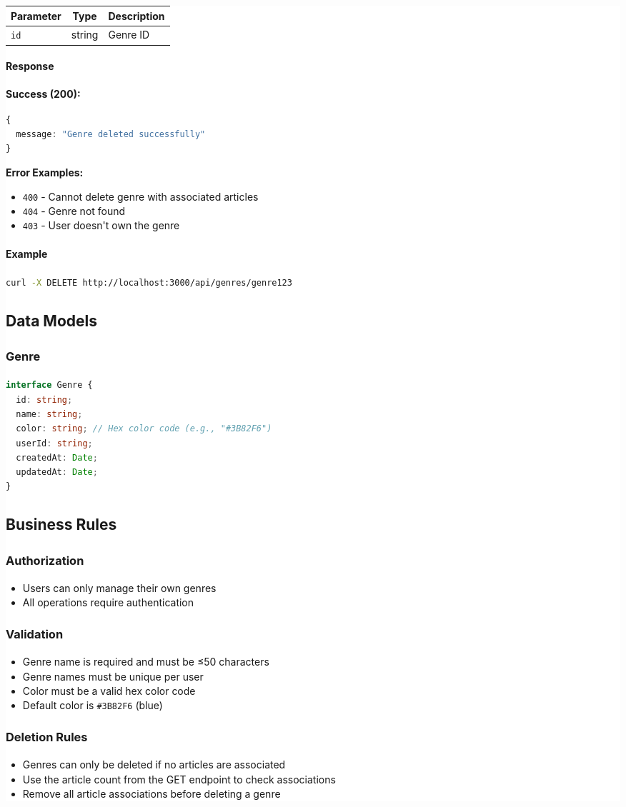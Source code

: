 | Parameter | Type | Description |
|-----------|------|-------------|
| `id` | string | Genre ID |

#### Response

**Success (200):**
```typescript
{
  message: "Genre deleted successfully"
}
```

**Error Examples:**
- `400` - Cannot delete genre with associated articles
- `404` - Genre not found
- `403` - User doesn't own the genre

#### Example

```bash
curl -X DELETE http://localhost:3000/api/genres/genre123
```

## Data Models

### Genre
```typescript
interface Genre {
  id: string;
  name: string;
  color: string; // Hex color code (e.g., "#3B82F6")
  userId: string;
  createdAt: Date;
  updatedAt: Date;
}
```

## Business Rules

### Authorization
- Users can only manage their own genres
- All operations require authentication

### Validation
- Genre name is required and must be ≤50 characters
- Genre names must be unique per user
- Color must be a valid hex color code
- Default color is `#3B82F6` (blue)

### Deletion Rules
- Genres can only be deleted if no articles are associated
- Use the article count from the GET endpoint to check associations
- Remove all article associations before deleting a genre
